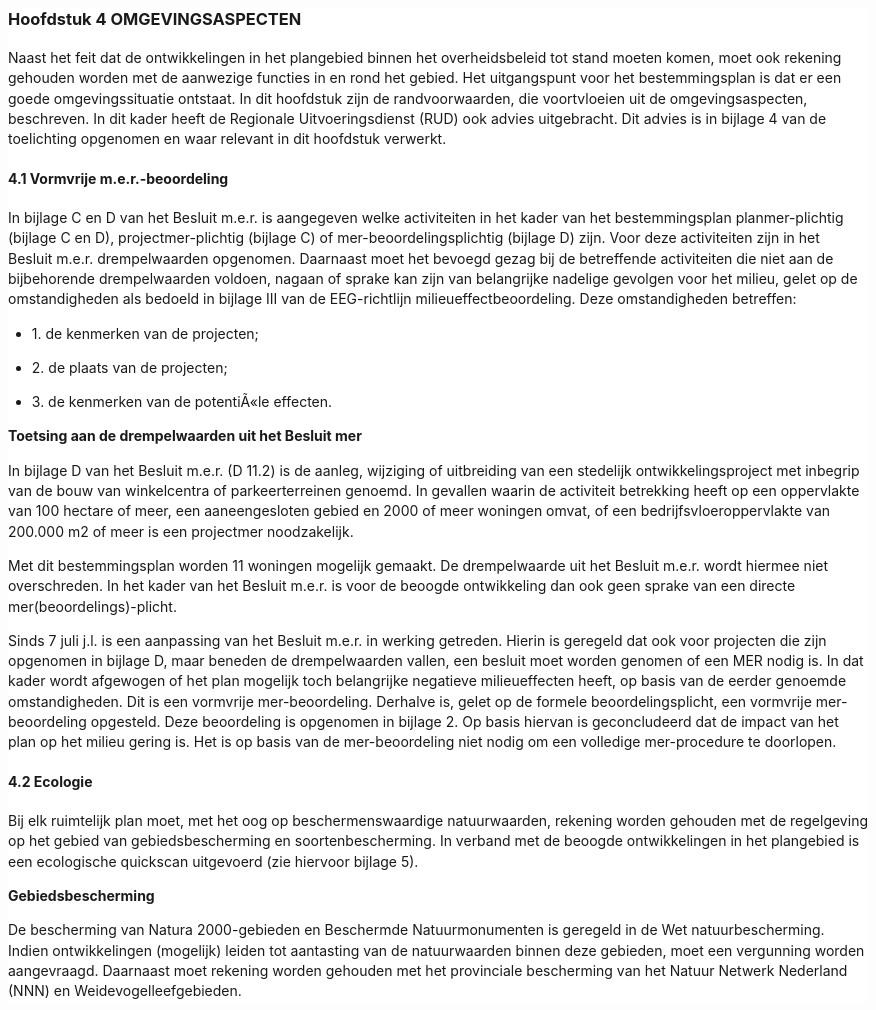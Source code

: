 ### Hoofdstuk 4 OMGEVINGSASPECTEN

Naast het feit dat de ontwikkelingen in het plangebied binnen het overheidsbeleid tot stand moeten komen, moet ook rekening gehouden worden met de aanwezige functies in en rond het gebied. Het uitgangspunt voor het bestemmingsplan is dat er een goede omgevingssituatie ontstaat. In dit hoofdstuk zijn de randvoorwaarden, die voortvloeien uit de omgevingsaspecten, beschreven. In dit kader heeft de Regionale Uitvoeringsdienst (RUD) ook advies uitgebracht. Dit advies is in bijlage 4 van de toelichting opgenomen en waar relevant in dit hoofdstuk verwerkt.

#### 4\.1 Vormvrije m.e.r.\-beoordeling

In bijlage C en D van het Besluit m.e.r. is aangegeven welke activiteiten in het kader van het bestemmingsplan planmer\-plichtig (bijlage C en D), projectmer\-plichtig (bijlage C) of mer\-beoordelingsplichtig (bijlage D) zijn. Voor deze activiteiten zijn in het Besluit m.e.r. drempelwaarden opgenomen. Daarnaast moet het bevoegd gezag bij de betreffende activiteiten die niet aan de bijbehorende drempelwaarden voldoen, nagaan of sprake kan zijn van belangrijke nadelige gevolgen voor het milieu, gelet op de omstandigheden als bedoeld in bijlage III van de EEG\-richtlijn milieueffectbeoordeling. Deze omstandigheden betreffen:

* 1\. de kenmerken van de projecten;

* 2\. de plaats van de projecten;

* 3\. de kenmerken van de potentiÃ«le effecten.

**Toetsing aan de drempelwaarden uit het Besluit mer**

In bijlage D van het Besluit m.e.r. (D 11\.2\) is de aanleg, wijziging of uitbreiding van een stedelijk ontwikkelingsproject met inbegrip van de bouw van winkelcentra of parkeerterreinen genoemd. In gevallen waarin de activiteit betrekking heeft op een oppervlakte van 100 hectare of meer, een aaneengesloten gebied en 2000 of meer woningen omvat, of een bedrijfsvloeroppervlakte van 200\.000 m2 of meer is een projectmer noodzakelijk.

Met dit bestemmingsplan worden 11 woningen mogelijk gemaakt. De drempelwaarde uit het Besluit m.e.r. wordt hiermee niet overschreden. In het kader van het Besluit m.e.r. is voor de beoogde ontwikkeling dan ook geen sprake van een directe mer(beoordelings)\-plicht.

Sinds 7 juli j.l. is een aanpassing van het Besluit m.e.r. in werking getreden. Hierin is geregeld dat ook voor projecten die zijn opgenomen in bijlage D, maar beneden de drempelwaarden vallen, een besluit moet worden genomen of een MER nodig is. In dat kader wordt afgewogen of het plan mogelijk toch belangrijke negatieve milieueffecten heeft, op basis van de eerder genoemde omstandigheden. Dit is een vormvrije mer\-beoordeling. Derhalve is, gelet op de formele beoordelingsplicht, een vormvrije mer\-beoordeling opgesteld. Deze beoordeling is opgenomen in bijlage 2. Op basis hiervan is geconcludeerd dat de impact van het plan op het milieu gering is. Het is op basis van de mer\-beoordeling niet nodig om een volledige mer\-procedure te doorlopen.

#### 4\.2 Ecologie

Bij elk ruimtelijk plan moet, met het oog op beschermenswaardige natuurwaarden, rekening worden gehouden met de regelgeving op het gebied van gebiedsbescherming en soortenbescherming. In verband met de beoogde ontwikkelingen in het plangebied is een ecologische quickscan uitgevoerd (zie hiervoor bijlage 5).

**Gebiedsbescherming**

De bescherming van Natura 2000\-gebieden en Beschermde Natuurmonumenten is geregeld in de Wet natuurbescherming. Indien ontwikkelingen (mogelijk) leiden tot aantasting van de natuurwaarden binnen deze gebieden, moet een vergunning worden aangevraagd. Daarnaast moet rekening worden gehouden met het provinciale bescherming van het Natuur Netwerk Nederland (NNN) en Weidevogelleefgebieden.
